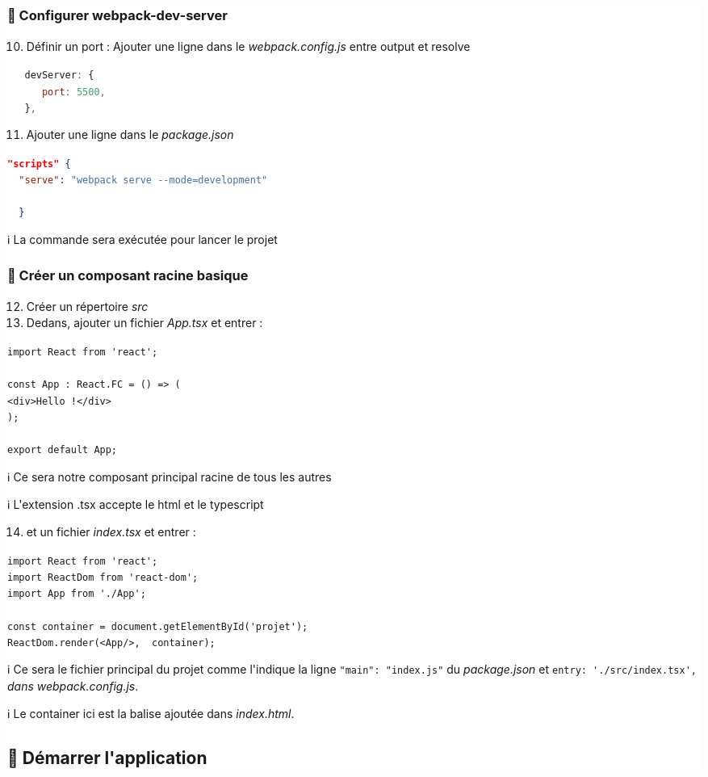 ### 🎾 Configurer  webpack-dev-server

10. Définir un port : Ajouter une ligne dans le _webpack.config.js_ entre output et resolve

```js 
   devServer: {
      port: 5500,
   },
```

11. Ajouter une ligne dans le _package.json_

```json 
"scripts" {
  "serve": "webpack serve --mode=development"

  }
``` 

ℹ La commande sera exécutée pour lancer le projet

###  🚪 Créer un composant racine basique

12. Créer un répertoire _src_
13. Dedans, ajouter un fichier _App.tsx_ et entrer :

```tsx
import React from 'react';

const App : React.FC = () => (
<div>Hello !</div>
);

export default App;
```
ℹ Ce sera notre composant principal racine de tous les autres

ℹ L'extension .tsx accepte le html et le typescript

14. et un fichier _index.tsx_  et entrer :

  ```tsx
  import React from 'react';
  import ReactDom from 'react-dom';
  import App from './App';

const container = document.getElementById('projet');
ReactDom.render(<App/>,  container);
```  

ℹ Ce sera le fichier principal du projet comme l'indique la ligne ` "main": "index.js" ` du _package.json_
et `entry: './src/index.tsx',` _dans webpack.config.js_.

ℹ Le container ici est la balise ajoutée dans _index.html_.

## <a name="step1e"> </a>🔑 Démarrer l'application
